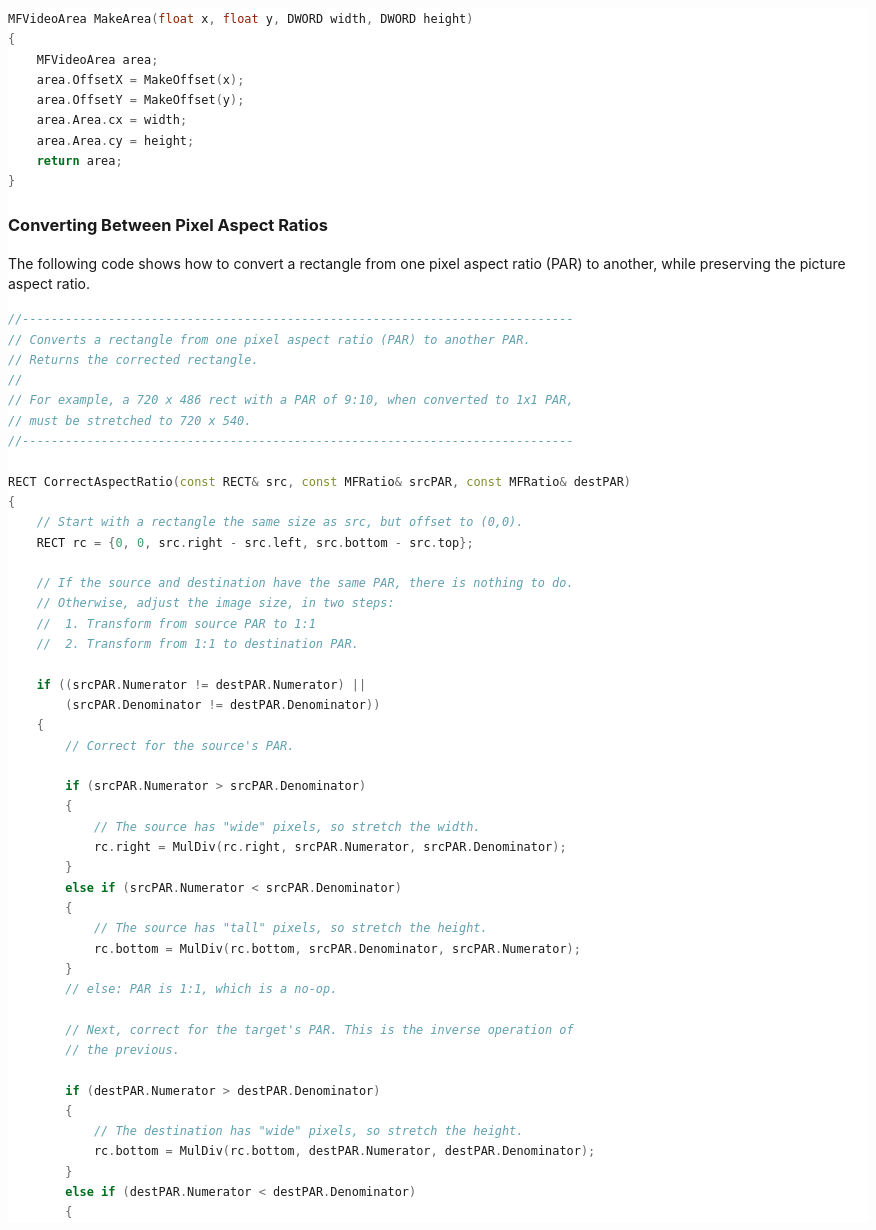 
```C++
MFVideoArea MakeArea(float x, float y, DWORD width, DWORD height)
{
    MFVideoArea area;
    area.OffsetX = MakeOffset(x);
    area.OffsetY = MakeOffset(y);
    area.Area.cx = width;
    area.Area.cy = height;
    return area;
}
```



### Converting Between Pixel Aspect Ratios

The following code shows how to convert a rectangle from one pixel aspect ratio (PAR) to another, while preserving the picture aspect ratio.


```C++
//-----------------------------------------------------------------------------
// Converts a rectangle from one pixel aspect ratio (PAR) to another PAR.
// Returns the corrected rectangle.
//
// For example, a 720 x 486 rect with a PAR of 9:10, when converted to 1x1 PAR,
// must be stretched to 720 x 540.
//-----------------------------------------------------------------------------

RECT CorrectAspectRatio(const RECT& src, const MFRatio& srcPAR, const MFRatio& destPAR)
{
    // Start with a rectangle the same size as src, but offset to (0,0).
    RECT rc = {0, 0, src.right - src.left, src.bottom - src.top};

    // If the source and destination have the same PAR, there is nothing to do.
    // Otherwise, adjust the image size, in two steps:
    //  1. Transform from source PAR to 1:1
    //  2. Transform from 1:1 to destination PAR.

    if ((srcPAR.Numerator != destPAR.Numerator) || 
        (srcPAR.Denominator != destPAR.Denominator))
    {
        // Correct for the source's PAR.

        if (srcPAR.Numerator > srcPAR.Denominator)
        {
            // The source has "wide" pixels, so stretch the width.
            rc.right = MulDiv(rc.right, srcPAR.Numerator, srcPAR.Denominator);
        }
        else if (srcPAR.Numerator < srcPAR.Denominator)
        {
            // The source has "tall" pixels, so stretch the height.
            rc.bottom = MulDiv(rc.bottom, srcPAR.Denominator, srcPAR.Numerator);
        }
        // else: PAR is 1:1, which is a no-op.

        // Next, correct for the target's PAR. This is the inverse operation of 
        // the previous.

        if (destPAR.Numerator > destPAR.Denominator)
        {
            // The destination has "wide" pixels, so stretch the height.
            rc.bottom = MulDiv(rc.bottom, destPAR.Numerator, destPAR.Denominator);
        }
        else if (destPAR.Numerator < destPAR.Denominator)
        {
```